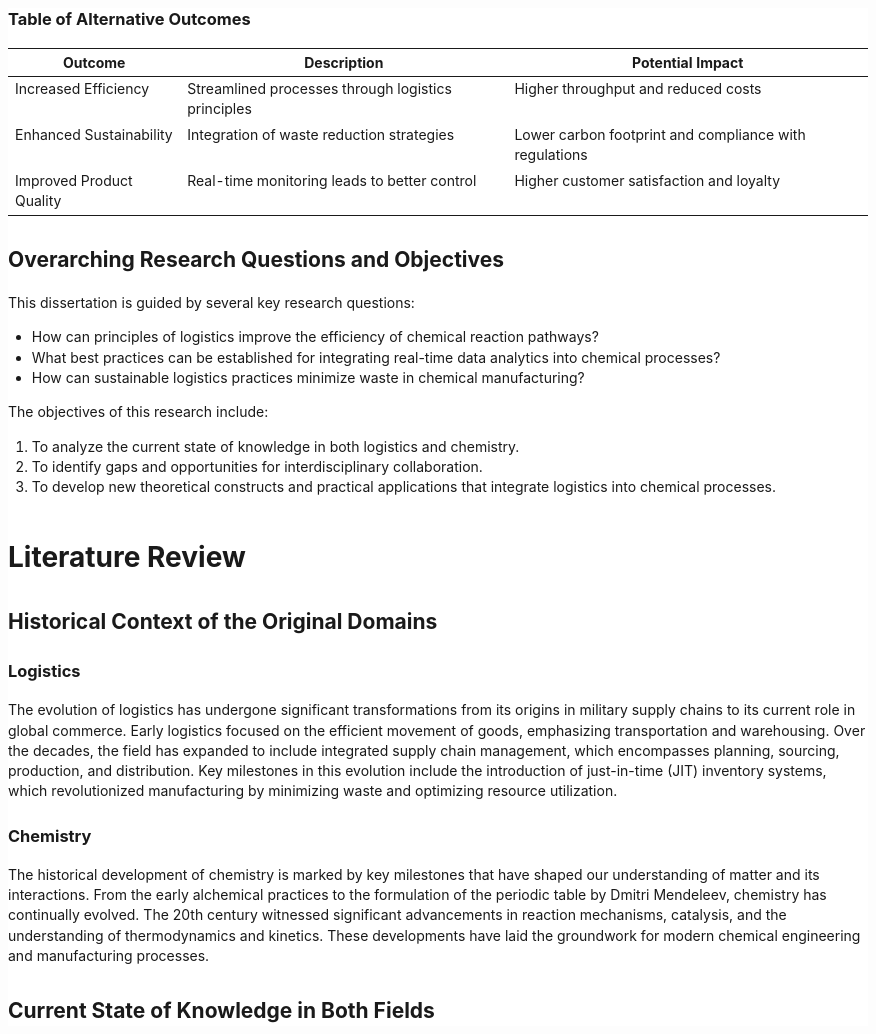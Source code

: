 ### Table of Alternative Outcomes

| Outcome | Description | Potential Impact |
|---------|-------------|------------------|
| Increased Efficiency | Streamlined processes through logistics principles | Higher throughput and reduced costs |
| Enhanced Sustainability | Integration of waste reduction strategies | Lower carbon footprint and compliance with regulations |
| Improved Product Quality | Real-time monitoring leads to better control | Higher customer satisfaction and loyalty |

## Overarching Research Questions and Objectives

This dissertation is guided by several key research questions:

- How can principles of logistics improve the efficiency of chemical reaction pathways?
- What best practices can be established for integrating real-time data analytics into chemical processes?
- How can sustainable logistics practices minimize waste in chemical manufacturing?

The objectives of this research include:

1. To analyze the current state of knowledge in both logistics and chemistry.
2. To identify gaps and opportunities for interdisciplinary collaboration.
3. To develop new theoretical constructs and practical applications that integrate logistics into chemical processes.

# Literature Review

## Historical Context of the Original Domains

### Logistics

The evolution of logistics has undergone significant transformations from its origins in military supply chains to its current role in global commerce. Early logistics focused on the efficient movement of goods, emphasizing transportation and warehousing. Over the decades, the field has expanded to include integrated supply chain management, which encompasses planning, sourcing, production, and distribution. Key milestones in this evolution include the introduction of just-in-time (JIT) inventory systems, which revolutionized manufacturing by minimizing waste and optimizing resource utilization.

### Chemistry

The historical development of chemistry is marked by key milestones that have shaped our understanding of matter and its interactions. From the early alchemical practices to the formulation of the periodic table by Dmitri Mendeleev, chemistry has continually evolved. The 20th century witnessed significant advancements in reaction mechanisms, catalysis, and the understanding of thermodynamics and kinetics. These developments have laid the groundwork for modern chemical engineering and manufacturing processes.

## Current State of Knowledge in Both Fields
